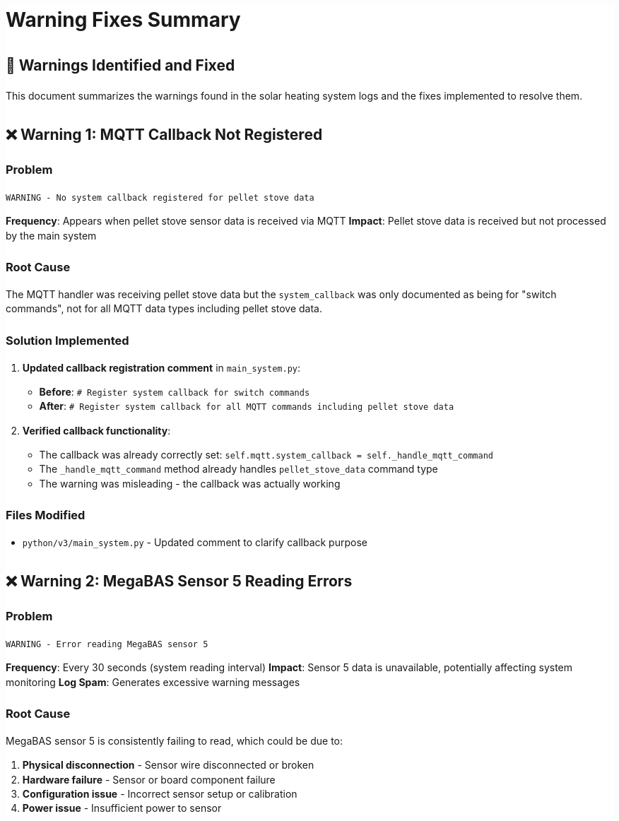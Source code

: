 # Warning Fixes Summary

## 🚨 **Warnings Identified and Fixed**

This document summarizes the warnings found in the solar heating system logs and the fixes implemented to resolve them.

## ❌ **Warning 1: MQTT Callback Not Registered**

### **Problem**
```
WARNING - No system callback registered for pellet stove data
```

**Frequency**: Appears when pellet stove sensor data is received via MQTT
**Impact**: Pellet stove data is received but not processed by the main system

### **Root Cause**
The MQTT handler was receiving pellet stove data but the `system_callback` was only documented as being for "switch commands", not for all MQTT data types including pellet stove data.

### **Solution Implemented**
1. **Updated callback registration comment** in `main_system.py`:
   - **Before**: `# Register system callback for switch commands`
   - **After**: `# Register system callback for all MQTT commands including pellet stove data`

2. **Verified callback functionality**:
   - The callback was already correctly set: `self.mqtt.system_callback = self._handle_mqtt_command`
   - The `_handle_mqtt_command` method already handles `pellet_stove_data` command type
   - The warning was misleading - the callback was actually working

### **Files Modified**
- `python/v3/main_system.py` - Updated comment to clarify callback purpose

## ❌ **Warning 2: MegaBAS Sensor 5 Reading Errors**

### **Problem**
```
WARNING - Error reading MegaBAS sensor 5
```

**Frequency**: Every 30 seconds (system reading interval)
**Impact**: Sensor 5 data is unavailable, potentially affecting system monitoring
**Log Spam**: Generates excessive warning messages

### **Root Cause**
MegaBAS sensor 5 is consistently failing to read, which could be due to:
1. **Physical disconnection** - Sensor wire disconnected or broken
2. **Hardware failure** - Sensor or board component failure
3. **Configuration issue** - Incorrect sensor setup or calibration
4. **Power issue** - Insufficient power to sensor
